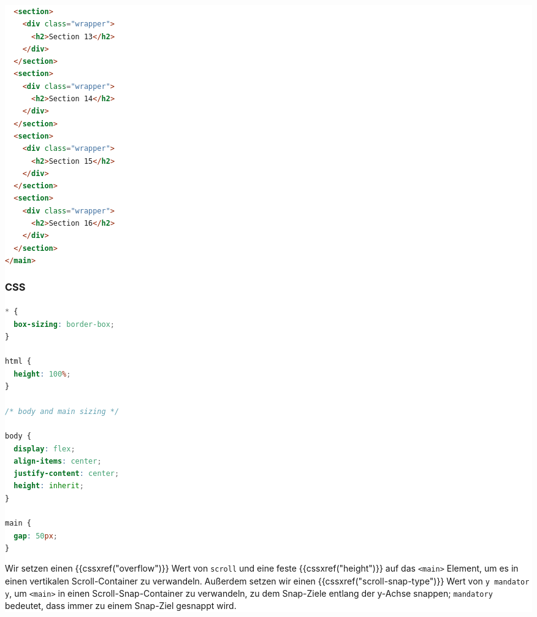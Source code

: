 ```html hidden live-sample___snapped
  <section>
    <div class="wrapper">
      <h2>Section 13</h2>
    </div>
  </section>
  <section>
    <div class="wrapper">
      <h2>Section 14</h2>
    </div>
  </section>
  <section>
    <div class="wrapper">
      <h2>Section 15</h2>
    </div>
  </section>
  <section>
    <div class="wrapper">
      <h2>Section 16</h2>
    </div>
  </section>
</main>
```

### CSS

```css hidden live-sample___snapped
* {
  box-sizing: border-box;
}

html {
  height: 100%;
}

/* body and main sizing */

body {
  display: flex;
  align-items: center;
  justify-content: center;
  height: inherit;
}

main {
  gap: 50px;
}
```

Wir setzen einen {{cssxref("overflow")}} Wert von `scroll` und eine feste {{cssxref("height")}} auf das `<main>` Element, um es in einen vertikalen Scroll-Container zu verwandeln. Außerdem setzen wir einen {{cssxref("scroll-snap-type")}} Wert von `y mandatory`, um `<main>` in einen Scroll-Snap-Container zu verwandeln, zu dem Snap-Ziele entlang der y-Achse snappen; `mandatory` bedeutet, dass immer zu einem Snap-Ziel gesnappt wird.

